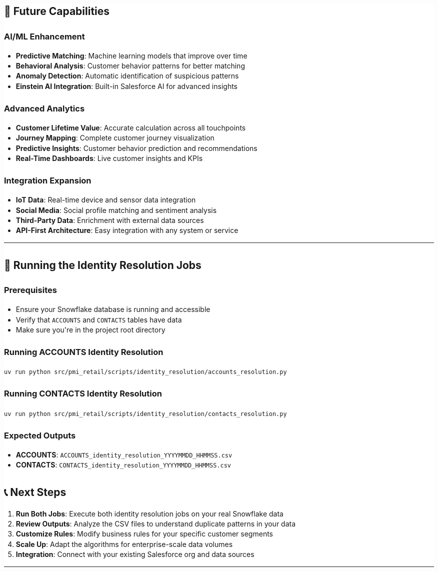 
## 🔮 **Future Capabilities**

### **AI/ML Enhancement**
- **Predictive Matching**: Machine learning models that improve over time
- **Behavioral Analysis**: Customer behavior patterns for better matching
- **Anomaly Detection**: Automatic identification of suspicious patterns
- **Einstein AI Integration**: Built-in Salesforce AI for advanced insights

### **Advanced Analytics**
- **Customer Lifetime Value**: Accurate calculation across all touchpoints
- **Journey Mapping**: Complete customer journey visualization
- **Predictive Insights**: Customer behavior prediction and recommendations
- **Real-Time Dashboards**: Live customer insights and KPIs

### **Integration Expansion**
- **IoT Data**: Real-time device and sensor data integration
- **Social Media**: Social profile matching and sentiment analysis
- **Third-Party Data**: Enrichment with external data sources
- **API-First Architecture**: Easy integration with any system or service

---

## 🚀 **Running the Identity Resolution Jobs**

### **Prerequisites**
- Ensure your Snowflake database is running and accessible
- Verify that `ACCOUNTS` and `CONTACTS` tables have data
- Make sure you're in the project root directory

### **Running ACCOUNTS Identity Resolution**
```bash
uv run python src/pmi_retail/scripts/identity_resolution/accounts_resolution.py
```

### **Running CONTACTS Identity Resolution**
```bash
uv run python src/pmi_retail/scripts/identity_resolution/contacts_resolution.py
```

### **Expected Outputs**
- **ACCOUNTS**: `ACCOUNTS_identity_resolution_YYYYMMDD_HHMMSS.csv`
- **CONTACTS**: `CONTACTS_identity_resolution_YYYYMMDD_HHMMSS.csv`

## 📞 **Next Steps**

1. **Run Both Jobs**: Execute both identity resolution jobs on your real Snowflake data
2. **Review Outputs**: Analyze the CSV files to understand duplicate patterns in your data
3. **Customize Rules**: Modify business rules for your specific customer segments
4. **Scale Up**: Adapt the algorithms for enterprise-scale data volumes
5. **Integration**: Connect with your existing Salesforce org and data sources

---